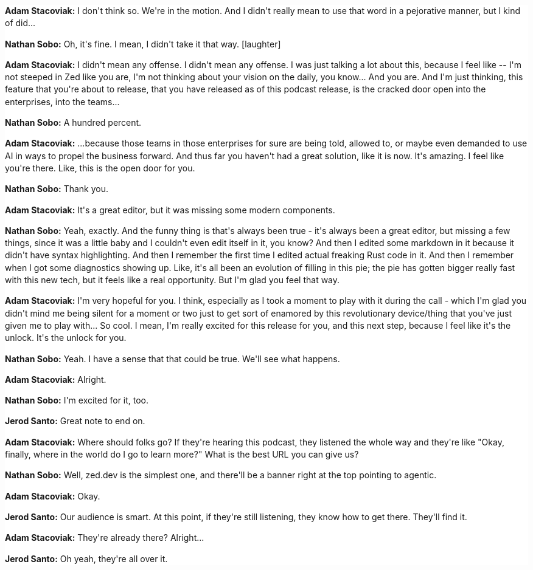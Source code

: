 **Adam Stacoviak:** I don't think so. We're in the motion. And I didn't really mean to use that word in a pejorative manner, but I kind of did...

**Nathan Sobo:** Oh, it's fine. I mean, I didn't take it that way. \[laughter\]

**Adam Stacoviak:** I didn't mean any offense. I didn't mean any offense. I was just talking a lot about this, because I feel like -- I'm not steeped in Zed like you are, I'm not thinking about your vision on the daily, you know... And you are. And I'm just thinking, this feature that you're about to release, that you have released as of this podcast release, is the cracked door open into the enterprises, into the teams...

**Nathan Sobo:** A hundred percent.

**Adam Stacoviak:** ...because those teams in those enterprises for sure are being told, allowed to, or maybe even demanded to use AI in ways to propel the business forward. And thus far you haven't had a great solution, like it is now. It's amazing. I feel like you're there. Like, this is the open door for you.

**Nathan Sobo:** Thank you.

**Adam Stacoviak:** It's a great editor, but it was missing some modern components.

**Nathan Sobo:** Yeah, exactly. And the funny thing is that's always been true - it's always been a great editor, but missing a few things, since it was a little baby and I couldn't even edit itself in it, you know? And then I edited some markdown in it because it didn't have syntax highlighting. And then I remember the first time I edited actual freaking Rust code in it. And then I remember when I got some diagnostics showing up. Like, it's all been an evolution of filling in this pie; the pie has gotten bigger really fast with this new tech, but it feels like a real opportunity. But I'm glad you feel that way.

**Adam Stacoviak:** I'm very hopeful for you. I think, especially as I took a moment to play with it during the call - which I'm glad you didn't mind me being silent for a moment or two just to get sort of enamored by this revolutionary device/thing that you've just given me to play with... So cool. I mean, I'm really excited for this release for you, and this next step, because I feel like it's the unlock. It's the unlock for you.

**Nathan Sobo:** Yeah. I have a sense that that could be true. We'll see what happens.

**Adam Stacoviak:** Alright.

**Nathan Sobo:** I'm excited for it, too.

**Jerod Santo:** Great note to end on.

**Adam Stacoviak:** Where should folks go? If they're hearing this podcast, they listened the whole way and they're like "Okay, finally, where in the world do I go to learn more?" What is the best URL you can give us?

**Nathan Sobo:** Well, zed.dev is the simplest one, and there'll be a banner right at the top pointing to agentic.

**Adam Stacoviak:** Okay.

**Jerod Santo:** Our audience is smart. At this point, if they're still listening, they know how to get there. They'll find it.

**Adam Stacoviak:** They're already there? Alright...

**Jerod Santo:** Oh yeah, they're all over it.
